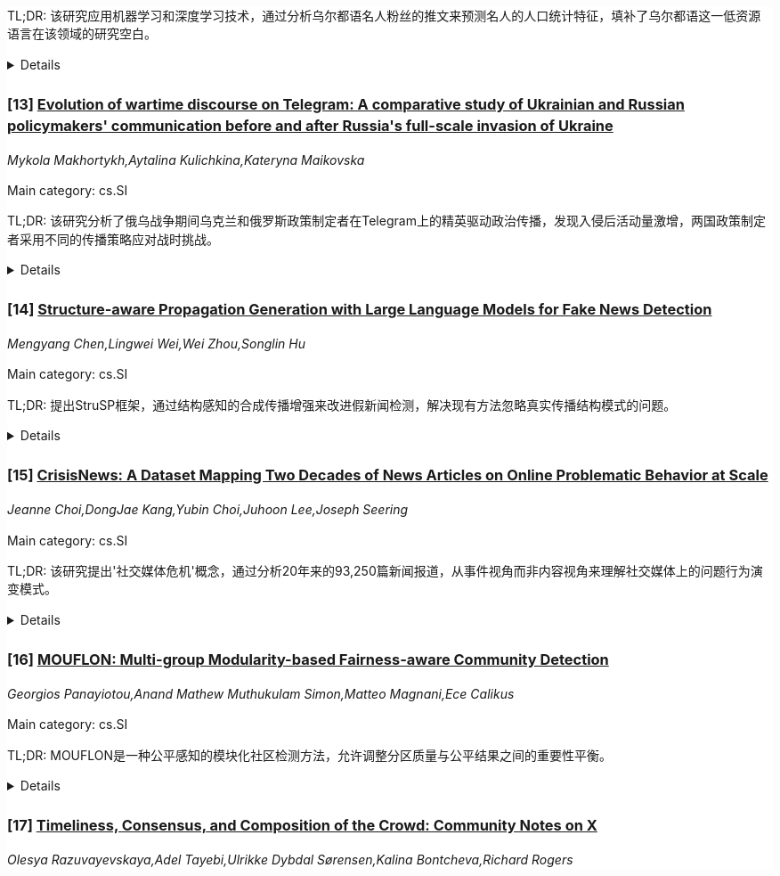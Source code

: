 TL;DR: 该研究应用机器学习和深度学习技术，通过分析乌尔都语名人粉丝的推文来预测名人的人口统计特征，填补了乌尔都语这一低资源语言在该领域的研究空白。


<details><summary>Details</summary></details>


### [13] [Evolution of wartime discourse on Telegram: A comparative study of Ukrainian and Russian policymakers' communication before and after Russia's full-scale invasion of Ukraine](https://arxiv.org/abs/2510.11746)
*Mykola Makhortykh,Aytalina Kulichkina,Kateryna Maikovska*

Main category: cs.SI

TL;DR: 该研究分析了俄乌战争期间乌克兰和俄罗斯政策制定者在Telegram上的精英驱动政治传播，发现入侵后活动量激增，两国政策制定者采用不同的传播策略应对战时挑战。


<details><summary>Details</summary></details>


### [14] [Structure-aware Propagation Generation with Large Language Models for Fake News Detection](https://arxiv.org/abs/2510.12125)
*Mengyang Chen,Lingwei Wei,Wei Zhou,Songlin Hu*

Main category: cs.SI

TL;DR: 提出StruSP框架，通过结构感知的合成传播增强来改进假新闻检测，解决现有方法忽略真实传播结构模式的问题。


<details><summary>Details</summary></details>


### [15] [CrisisNews: A Dataset Mapping Two Decades of News Articles on Online Problematic Behavior at Scale](https://arxiv.org/abs/2510.12243)
*Jeanne Choi,DongJae Kang,Yubin Choi,Juhoon Lee,Joseph Seering*

Main category: cs.SI

TL;DR: 该研究提出'社交媒体危机'概念，通过分析20年来的93,250篇新闻报道，从事件视角而非内容视角来理解社交媒体上的问题行为演变模式。


<details><summary>Details</summary></details>


### [16] [MOUFLON: Multi-group Modularity-based Fairness-aware Community Detection](https://arxiv.org/abs/2510.12348)
*Georgios Panayiotou,Anand Mathew Muthukulam Simon,Matteo Magnani,Ece Calikus*

Main category: cs.SI

TL;DR: MOUFLON是一种公平感知的模块化社区检测方法，允许调整分区质量与公平结果之间的重要性平衡。


<details><summary>Details</summary></details>


### [17] [Timeliness, Consensus, and Composition of the Crowd: Community Notes on X](https://arxiv.org/abs/2510.12559)
*Olesya Razuvayevskaya,Adel Tayebi,Ulrikke Dybdal Sørensen,Kalina Bontcheva,Richard Rogers*
